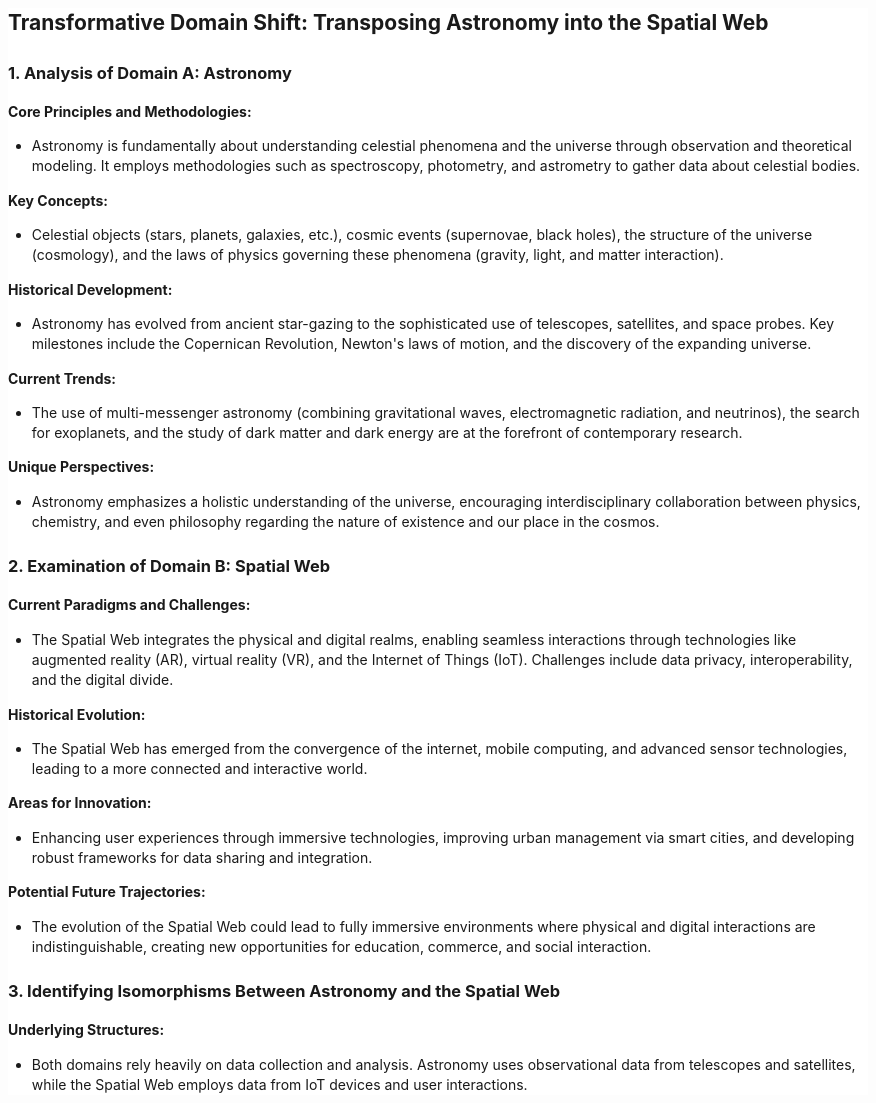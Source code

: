 ## Transformative Domain Shift: Transposing Astronomy into the Spatial Web

### 1. Analysis of Domain A: Astronomy

**Core Principles and Methodologies:**
- Astronomy is fundamentally about understanding celestial phenomena and the universe through observation and theoretical modeling. It employs methodologies such as spectroscopy, photometry, and astrometry to gather data about celestial bodies.

**Key Concepts:**
- Celestial objects (stars, planets, galaxies, etc.), cosmic events (supernovae, black holes), the structure of the universe (cosmology), and the laws of physics governing these phenomena (gravity, light, and matter interaction).

**Historical Development:**
- Astronomy has evolved from ancient star-gazing to the sophisticated use of telescopes, satellites, and space probes. Key milestones include the Copernican Revolution, Newton's laws of motion, and the discovery of the expanding universe.

**Current Trends:**
- The use of multi-messenger astronomy (combining gravitational waves, electromagnetic radiation, and neutrinos), the search for exoplanets, and the study of dark matter and dark energy are at the forefront of contemporary research.

**Unique Perspectives:**
- Astronomy emphasizes a holistic understanding of the universe, encouraging interdisciplinary collaboration between physics, chemistry, and even philosophy regarding the nature of existence and our place in the cosmos.

### 2. Examination of Domain B: Spatial Web

**Current Paradigms and Challenges:**
- The Spatial Web integrates the physical and digital realms, enabling seamless interactions through technologies like augmented reality (AR), virtual reality (VR), and the Internet of Things (IoT). Challenges include data privacy, interoperability, and the digital divide.

**Historical Evolution:**
- The Spatial Web has emerged from the convergence of the internet, mobile computing, and advanced sensor technologies, leading to a more connected and interactive world.

**Areas for Innovation:**
- Enhancing user experiences through immersive technologies, improving urban management via smart cities, and developing robust frameworks for data sharing and integration.

**Potential Future Trajectories:**
- The evolution of the Spatial Web could lead to fully immersive environments where physical and digital interactions are indistinguishable, creating new opportunities for education, commerce, and social interaction.

### 3. Identifying Isomorphisms Between Astronomy and the Spatial Web

**Underlying Structures:**
- Both domains rely heavily on data collection and analysis. Astronomy uses observational data from telescopes and satellites, while the Spatial Web employs data from IoT devices and user interactions.
